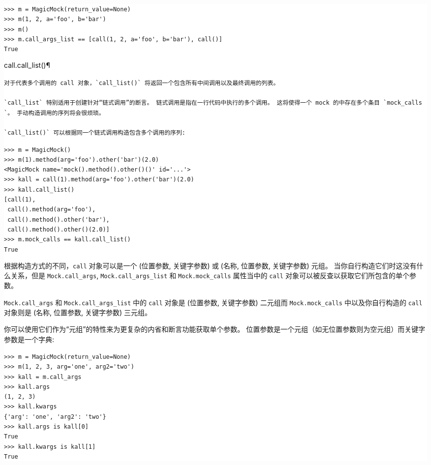     
~~~shell
>>> m = MagicMock(return_value=None)
>>> m(1, 2, a='foo', b='bar')
>>> m()
>>> m.call_args_list == [call(1, 2, a='foo', b='bar'), call()]
True
~~~

call.call_list()¶

    

~~~
对于代表多个调用的 call 对象，`call_list()` 将返回一个包含所有中间调用以及最终调用的列表。

`call_list` 特别适用于创建针对“链式调用”的断言。 链式调用是指在一行代码中执行的多个调用。 这将使得一个 mock 的中存在多个条目 `mock_calls`。 手动构造调用的序列将会很烦琐。

`call_list()` 可以根据同一个链式调用构造包含多个调用的序列:
~~~
    
    
~~~shell
>>> m = MagicMock()
>>> m(1).method(arg='foo').other('bar')(2.0)
<MagicMock name='mock().method().other()()' id='...'>
>>> kall = call(1).method(arg='foo').other('bar')(2.0)
>>> kall.call_list()
[call(1),
 call().method(arg='foo'),
 call().method().other('bar'),
 call().method().other()(2.0)]
>>> m.mock_calls == kall.call_list()
True
~~~

根据构造方式的不同，`call` 对象可以是一个 (位置参数, 关键字参数) 或 (名称, 位置参数, 关键字参数) 元组。 当你自行构造它们时这没有什么关系，但是 `Mock.call_args`, `Mock.call_args_list` 和 `Mock.mock_calls` 属性当中的 `call` 对象可以被反查以获取它们所包含的单个参数。

`Mock.call_args` 和 `Mock.call_args_list` 中的 `call` 对象是 (位置参数, 关键字参数) 二元组而 `Mock.mock_calls` 中以及你自行构造的 `call` 对象则是 (名称, 位置参数, 关键字参数) 三元组。

你可以使用它们作为“元组”的特性来为更复杂的内省和断言功能获取单个参数。 位置参数是一个元组（如无位置参数则为空元组）而关键字参数是一个字典:

    
    
~~~shell
>>> m = MagicMock(return_value=None)
>>> m(1, 2, 3, arg='one', arg2='two')
>>> kall = m.call_args
>>> kall.args
(1, 2, 3)
>>> kall.kwargs
{'arg': 'one', 'arg2': 'two'}
>>> kall.args is kall[0]
True
>>> kall.kwargs is kall[1]
True
~~~
    